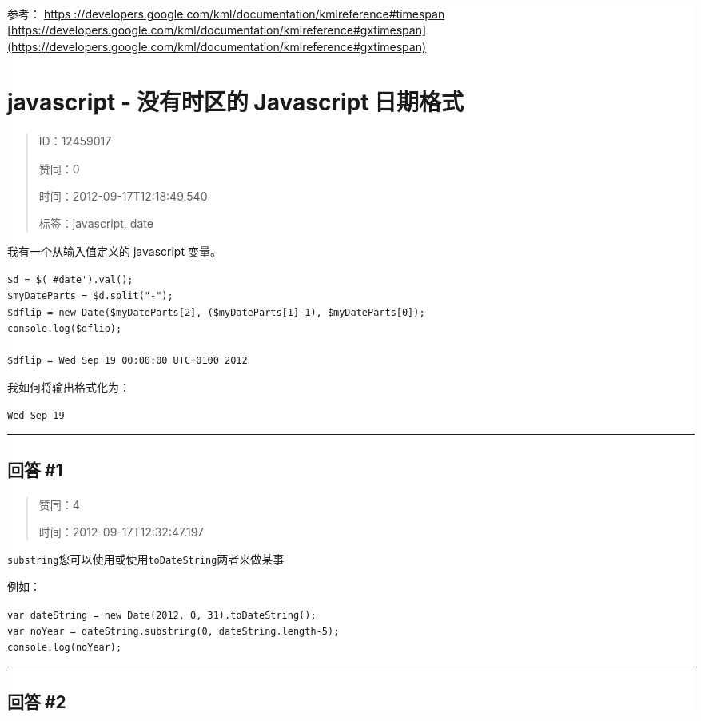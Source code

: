 参考：
[https ://developers.google.com/kml/documentation/kmlreference#timespan](https://developers.google.com/kml/documentation/kmlreference#timespan)
[https://developers.google.com/kml/documentation/kmlreference#gxtimespan](https://developers.google.com/kml/documentation/kmlreference#gxtimespan)

# javascript - 没有时区的 Javascript 日期格式

> ID：12459017
> 
> 赞同：0
> 
> 时间：2012-09-17T12:18:49.540
> 
> 标签：javascript, date

我有一个从输入值定义的 javascript 变量。

```
$d = $('#date').val();
$myDateParts = $d.split("-");
$dflip = new Date($myDateParts[2], ($myDateParts[1]-1), $myDateParts[0]);
console.log($dflip);

$dflip = Wed Sep 19 00:00:00 UTC+0100 2012 
```

我如何将输出格式化为：

```
Wed Sep 19 
```

* * *

## 回答 #1

> 赞同：4
> 
> 时间：2012-09-17T12:32:47.197

`substring`您可以使用或使用`toDateString`两者来做某事

例如：

```
var dateString = new Date(2012, 0, 31).toDateString();
var noYear = dateString.substring(0, dateString.length-5);
console.log(noYear); 
```

* * *

## 回答 #2
